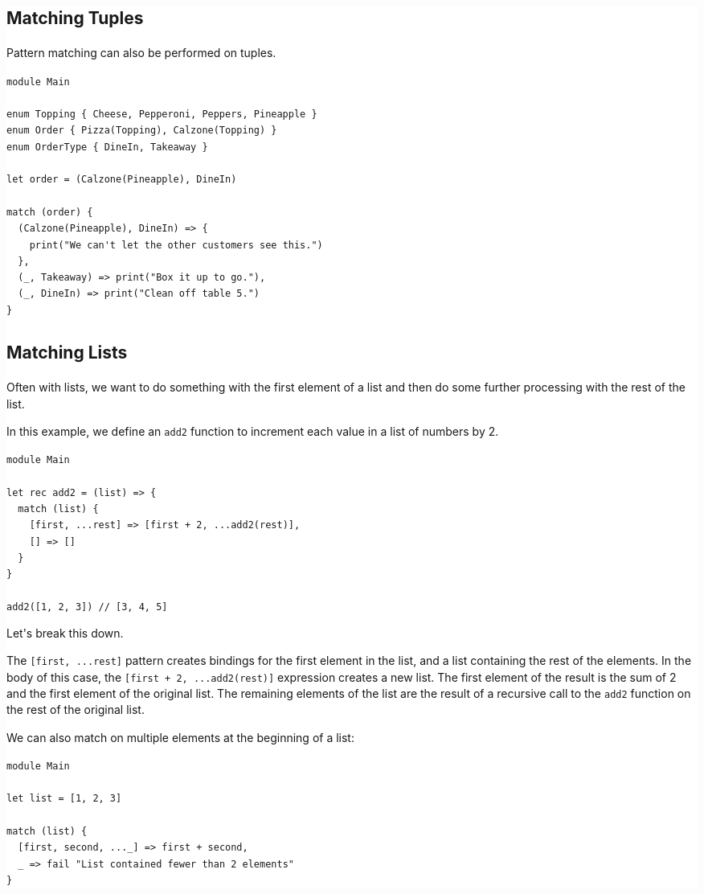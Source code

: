 ## Matching Tuples

Pattern matching can also be performed on tuples.

```grain
module Main

enum Topping { Cheese, Pepperoni, Peppers, Pineapple }
enum Order { Pizza(Topping), Calzone(Topping) }
enum OrderType { DineIn, Takeaway }

let order = (Calzone(Pineapple), DineIn)

match (order) {
  (Calzone(Pineapple), DineIn) => {
    print("We can't let the other customers see this.")
  },
  (_, Takeaway) => print("Box it up to go."),
  (_, DineIn) => print("Clean off table 5.")
}
```

## Matching Lists

Often with lists, we want to do something with the first element of a list and then do some further processing with the rest of the list.

In this example, we define an `add2` function to increment each value in a list of numbers by 2.

```grain
module Main

let rec add2 = (list) => {
  match (list) {
    [first, ...rest] => [first + 2, ...add2(rest)],
    [] => []
  }
}

add2([1, 2, 3]) // [3, 4, 5]
```

Let's break this down.

The `[first, ...rest]` pattern creates bindings for the first element in the list, and a list containing the rest of the elements. In the body of this case, the `[first + 2, ...add2(rest)]` expression creates a new list. The first element of the result is the sum of 2 and the first element of the original list. The remaining elements of the list are the result of a recursive call to the `add2` function on the rest of the original list.

We can also match on multiple elements at the beginning of a list:

```grain
module Main

let list = [1, 2, 3]

match (list) {
  [first, second, ..._] => first + second,
  _ => fail "List contained fewer than 2 elements"
}
```
